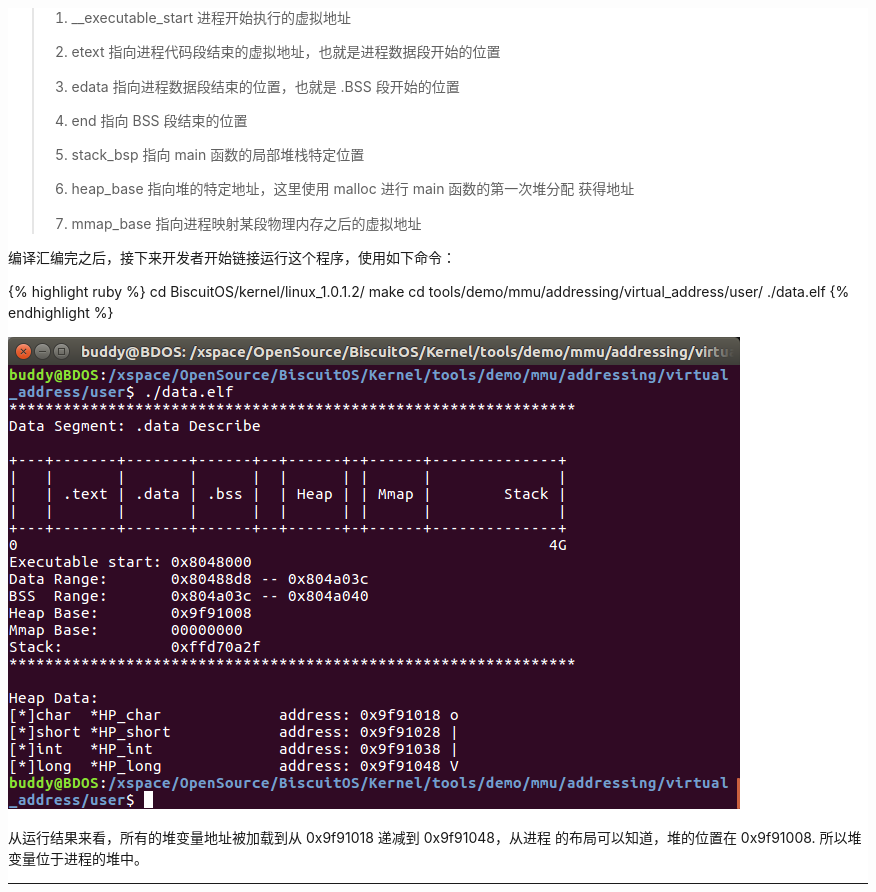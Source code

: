 > 1. __executable_start 进程开始执行的虚拟地址
>
> 2. etext 指向进程代码段结束的虚拟地址，也就是进程数据段开始的位置
>
> 3. edata 指向进程数据段结束的位置，也就是 .BSS 段开始的位置
>
> 4. end 指向 BSS 段结束的位置
>
> 5. stack_bsp 指向 main 函数的局部堆栈特定位置
>
> 6. heap_base 指向堆的特定地址，这里使用 malloc 进行 main 函数的第一次堆分配
>    获得地址
> 7. mmap_base 指向进程映射某段物理内存之后的虚拟地址


编译汇编完之后，接下来开发者开始链接运行这个程序，使用如下命令：

{% highlight ruby %}
cd BiscuitOS/kernel/linux_1.0.1.2/
make 
cd tools/demo/mmu/addressing/virtual_address/user/
./data.elf
{% endhighlight %}

![Menuconfig3](/assets/PDB/BiscuitOS/kernel/MMU000478.png)

从运行结果来看，所有的堆变量地址被加载到从 0x9f91018 递减到 0x9f91048，从进程
的布局可以知道，堆的位置在 0x9f91008. 所以堆变量位于进程的堆中。

------------------------------------------------------
